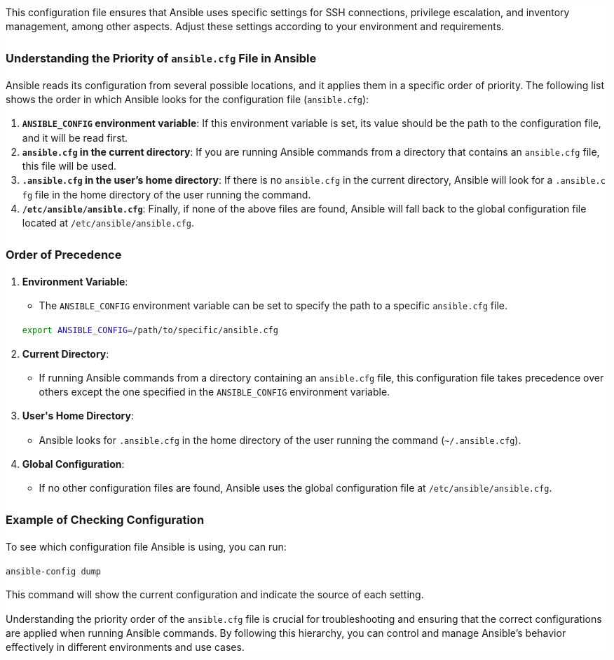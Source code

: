 This configuration file ensures that Ansible uses specific settings for SSH connections, privilege escalation, and inventory management, among other aspects. Adjust these settings according to your environment and requirements.


### Understanding the Priority of `ansible.cfg` File in Ansible

Ansible reads its configuration from several possible locations, and it applies them in a specific order of priority. The following list shows the order in which Ansible looks for the configuration file (`ansible.cfg`):

1. **`ANSIBLE_CONFIG` environment variable**: If this environment variable is set, its value should be the path to the configuration file, and it will be read first.
2. **`ansible.cfg` in the current directory**: If you are running Ansible commands from a directory that contains an `ansible.cfg` file, this file will be used.
3. **`.ansible.cfg` in the user’s home directory**: If there is no `ansible.cfg` in the current directory, Ansible will look for a `.ansible.cfg` file in the home directory of the user running the command.
4. **`/etc/ansible/ansible.cfg`**: Finally, if none of the above files are found, Ansible will fall back to the global configuration file located at `/etc/ansible/ansible.cfg`.

### Order of Precedence

1. **Environment Variable**:
   - The `ANSIBLE_CONFIG` environment variable can be set to specify the path to a specific `ansible.cfg` file.
   ```bash
   export ANSIBLE_CONFIG=/path/to/specific/ansible.cfg
   ```

2. **Current Directory**:
   - If running Ansible commands from a directory containing an `ansible.cfg` file, this configuration file takes precedence over others except the one specified in the `ANSIBLE_CONFIG` environment variable.

3. **User's Home Directory**:
   - Ansible looks for `.ansible.cfg` in the home directory of the user running the command (`~/.ansible.cfg`).

4. **Global Configuration**:
   - If no other configuration files are found, Ansible uses the global configuration file at `/etc/ansible/ansible.cfg`.

### Example of Checking Configuration

To see which configuration file Ansible is using, you can run:

```bash
ansible-config dump
```

This command will show the current configuration and indicate the source of each setting.

Understanding the priority order of the `ansible.cfg` file is crucial for troubleshooting and ensuring that the correct configurations are applied when running Ansible commands. By following this hierarchy, you can control and manage Ansible’s behavior effectively in different environments and use cases.